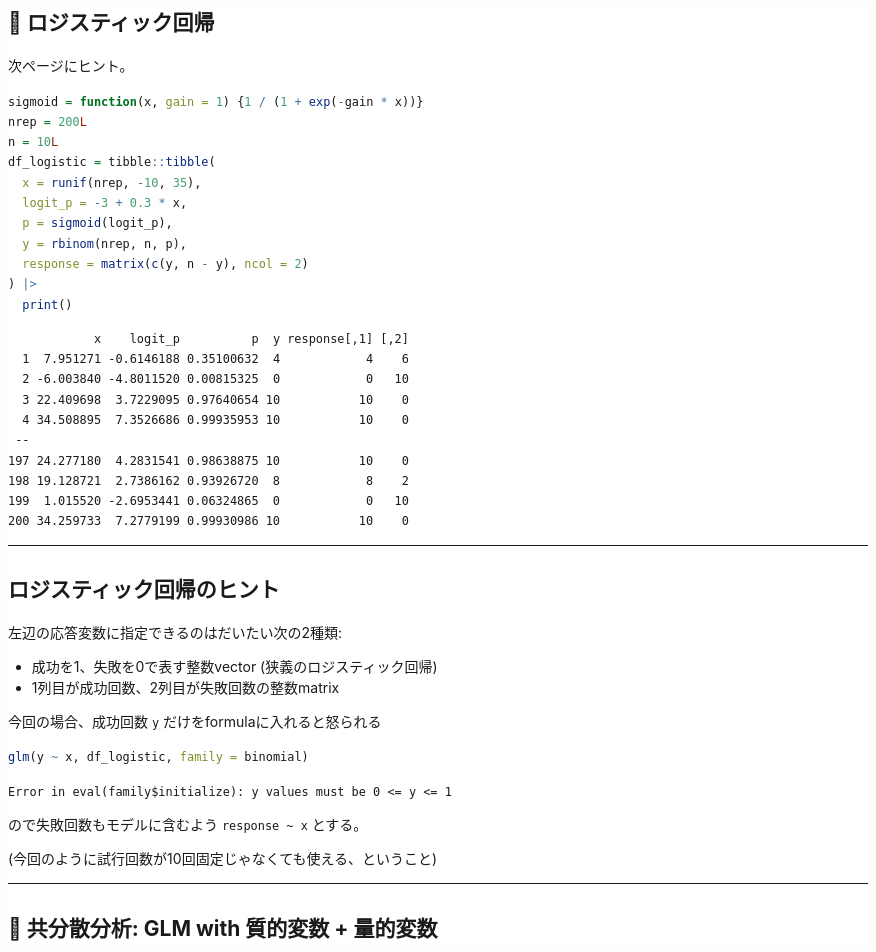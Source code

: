 ## 🔰 ロジスティック回帰

次ページにヒント。


``` r
sigmoid = function(x, gain = 1) {1 / (1 + exp(-gain * x))}
nrep = 200L
n = 10L
df_logistic = tibble::tibble(
  x = runif(nrep, -10, 35),
  logit_p = -3 + 0.3 * x,
  p = sigmoid(logit_p),
  y = rbinom(nrep, n, p),
  response = matrix(c(y, n - y), ncol = 2)
) |>
  print()
```

```
            x    logit_p          p  y response[,1] [,2]
  1  7.951271 -0.6146188 0.35100632  4            4    6
  2 -6.003840 -4.8011520 0.00815325  0            0   10
  3 22.409698  3.7229095 0.97640654 10           10    0
  4 34.508895  7.3526686 0.99935953 10           10    0
 --                                                     
197 24.277180  4.2831541 0.98638875 10           10    0
198 19.128721  2.7386162 0.93926720  8            8    2
199  1.015520 -2.6953441 0.06324865  0            0   10
200 34.259733  7.2779199 0.99930986 10           10    0
```

---
## ロジスティック回帰のヒント

左辺の応答変数に指定できるのはだいたい次の2種類:
- 成功を1、失敗を0で表す整数vector (狭義のロジスティック回帰)
- 1列目が成功回数、2列目が失敗回数の整数matrix

今回の場合、成功回数 `y` だけをformulaに入れると怒られる

``` r
glm(y ~ x, df_logistic, family = binomial)
```

```
Error in eval(family$initialize): y values must be 0 <= y <= 1
```
ので失敗回数もモデルに含むよう `response ~ x` とする。

(今回のように試行回数が10回固定じゃなくても使える、ということ)


---
## 🔰 共分散分析: GLM with 質的変数 + 量的変数

